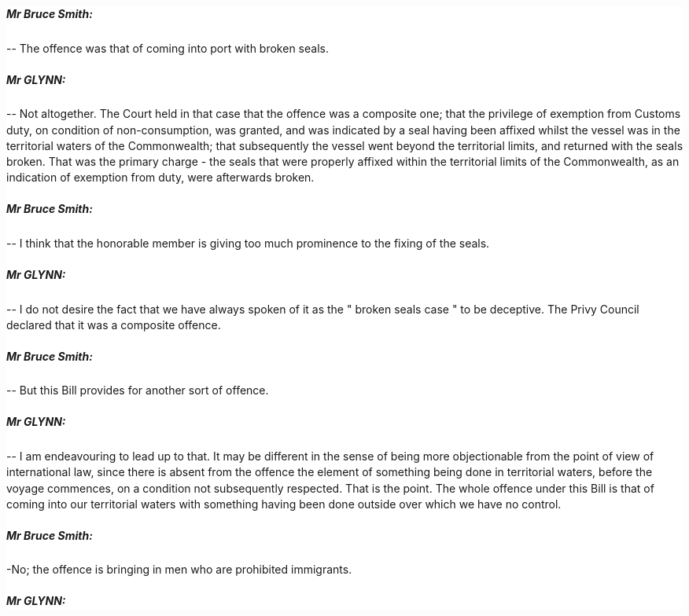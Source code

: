 ##### Mr Bruce Smith:

-- The offence was that of coming into port with broken seals. 

##### Mr GLYNN:

-- Not altogether. The Court held in that case that the offence was a composite one; that the privilege of exemption from Customs duty, on condition of non-consumption, was granted, and was indicated by a seal having been affixed whilst the vessel was in the territorial waters of the Commonwealth; that subsequently the vessel went beyond the territorial limits, and returned with the seals broken. That was the primary charge - the seals that were properly affixed within the territorial limits of the Commonwealth, as an indication of exemption from duty, were afterwards broken. 

##### Mr Bruce Smith:

-- I think that the honorable member is giving too much prominence to the fixing of the seals. 

##### Mr GLYNN:

-- I do not desire the fact that we have always spoken of it as the " broken seals case " to be deceptive. The Privy Council declared that it was a composite offence. 

##### Mr Bruce Smith:

-- But this Bill provides for another sort of offence. 

##### Mr GLYNN:

-- I am endeavouring to lead up to that. It may be different in the sense of being more objectionable from the point of view of international law, since  there is absent from the offence the element of something being done in territorial waters, before the voyage commences, on a condition not subsequently respected. That is the point. The whole offence under this Bill is that of coming into our territorial waters with something having been done outside over which we have no control. 

##### Mr Bruce Smith:

-No;  the offence is bringing in men who are prohibited immigrants. 

##### Mr GLYNN:
